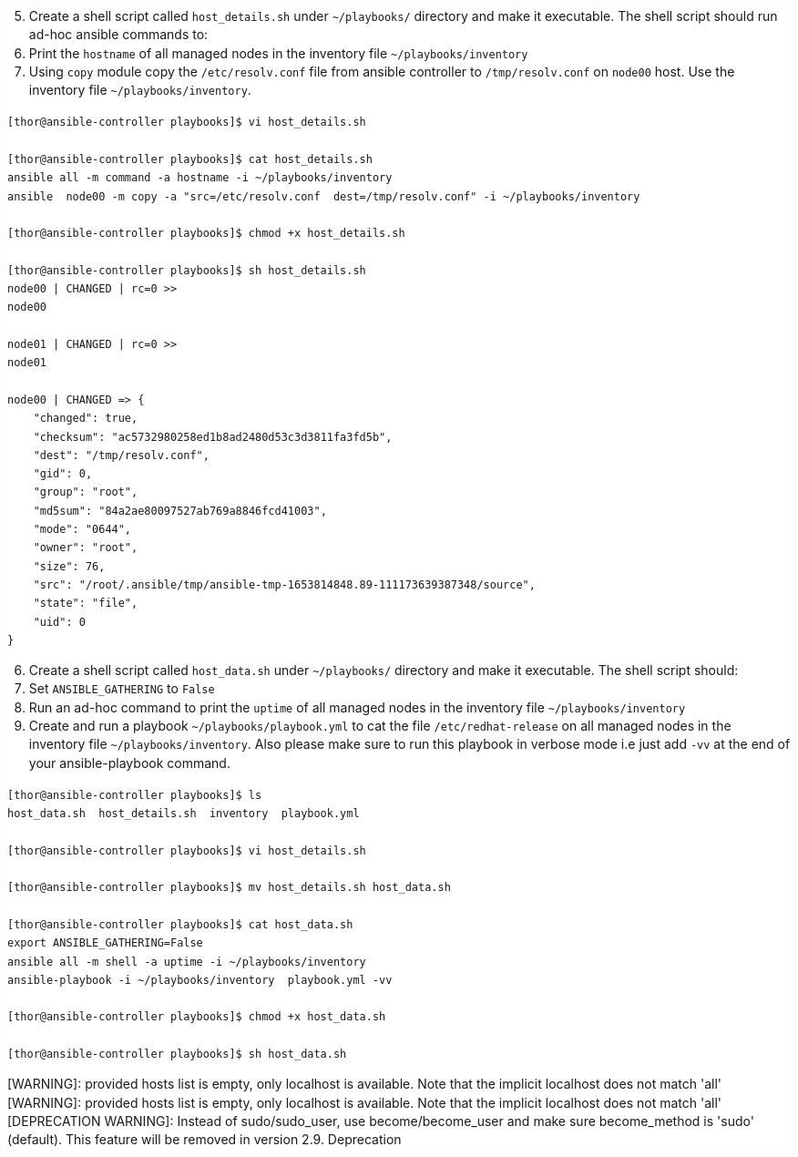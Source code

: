 
5. Create a shell script called `host_details.sh` under `~/playbooks/` directory and make it executable.
The shell script should run ad-hoc ansible commands to:
1.  Print the `hostname` of all managed nodes in the inventory file `~/playbooks/inventory`
2.  Using `copy` module copy the `/etc/resolv.conf` file from ansible controller to `/tmp/resolv.conf` on `node00` host. Use the inventory file `~/playbooks/inventory`.
```
[thor@ansible-controller playbooks]$ vi host_details.sh 

[thor@ansible-controller playbooks]$ cat host_details.sh 
ansible all -m command -a hostname -i ~/playbooks/inventory
ansible  node00 -m copy -a "src=/etc/resolv.conf  dest=/tmp/resolv.conf" -i ~/playbooks/inventory 

[thor@ansible-controller playbooks]$ chmod +x host_details.sh 

[thor@ansible-controller playbooks]$ sh host_details.sh 
node00 | CHANGED | rc=0 >>
node00

node01 | CHANGED | rc=0 >>
node01

node00 | CHANGED => {
    "changed": true, 
    "checksum": "ac5732980258ed1b8ad2480d53c3d3811fa3fd5b", 
    "dest": "/tmp/resolv.conf", 
    "gid": 0, 
    "group": "root", 
    "md5sum": "84a2ae80097527ab769a8846fcd41003", 
    "mode": "0644", 
    "owner": "root", 
    "size": 76, 
    "src": "/root/.ansible/tmp/ansible-tmp-1653814848.89-111173639387348/source", 
    "state": "file", 
    "uid": 0
}
```


6. Create a shell script called `host_data.sh` under `~/playbooks/` directory and make it executable.
The shell script should:
1.  Set `ANSIBLE_GATHERING` to `False`
2.  Run an ad-hoc command to print the `uptime` of all managed nodes in the inventory file `~/playbooks/inventory`
3.  Create and run a playbook `~/playbooks/playbook.yml` to cat the file `/etc/redhat-release` on all managed nodes in the inventory file `~/playbooks/inventory`. Also please make sure to run this playbook in verbose mode i.e just add `-vv` at the end of your ansible-playbook command.
```
[thor@ansible-controller playbooks]$ ls
host_data.sh  host_details.sh  inventory  playbook.yml

[thor@ansible-controller playbooks]$ vi host_details.sh 

[thor@ansible-controller playbooks]$ mv host_details.sh host_data.sh 

[thor@ansible-controller playbooks]$ cat host_data.sh 
export ANSIBLE_GATHERING=False
ansible all -m shell -a uptime -i ~/playbooks/inventory
ansible-playbook -i ~/playbooks/inventory  playbook.yml -vv

[thor@ansible-controller playbooks]$ chmod +x host_data.sh 

[thor@ansible-controller playbooks]$ sh host_data.sh 
```

 [WARNING]: provided hosts list is empty, only localhost is available. Note that the implicit localhost does not match 'all'
 [WARNING]: provided hosts list is empty, only localhost is available. Note that the implicit localhost does not match 'all'
[DEPRECATION WARNING]: Instead of sudo/sudo_user, use become/become_user and make sure become_method is 'sudo' (default). This feature will be removed in version 2.9. Deprecation 